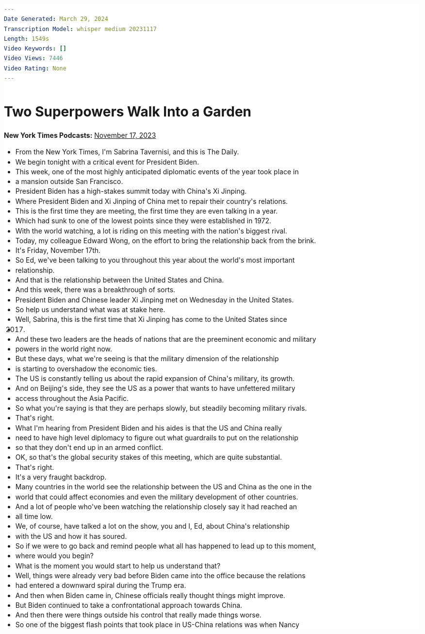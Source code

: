 ```yaml
---
Date Generated: March 29, 2024
Transcription Model: whisper medium 20231117
Length: 1549s
Video Keywords: []
Video Views: 7446
Video Rating: None
---
```


# Two Superpowers Walk Into a Garden
**New York Times Podcasts:** [November 17, 2023](https://www.youtube.com/watch?v=17_oi1KNT0k)
*  From the New York Times, I'm Sabrina Tavernisi, and this is The Daily.
*  We begin tonight with a critical event for President Biden.
*  This week, one of the most highly anticipated diplomatic events of the year took place in
*  a mansion outside San Francisco.
*  President Biden has a high-stakes summit today with China's Xi Jinping.
*  Where President Biden and Xi Jinping of China met to repair their country's relations.
*  This is the first time they are meeting, the first time they are even talking in a year.
*  Which had sunk to one of the lowest points since they were established in 1972.
*  With the world watching, a lot is riding on this meeting with the nation's biggest rival.
*  Today, my colleague Edward Wong, on the effort to bring the relationship back from the brink.
*  It's Friday, November 17th.
*  So Ed, we've been talking to you throughout this year about the world's most important
*  relationship.
*  And that is the relationship between the United States and China.
*  And this week, there was a breakthrough of sorts.
*  President Biden and Chinese leader Xi Jinping met on Wednesday in the United States.
*  So help us understand what was at stake here.
*  Well, Sabrina, this is the first time that Xi Jinping has come to the United States since
*  2017.
*  And these two leaders are the heads of nations that are the preeminent economic and military
*  powers in the world right now.
*  But these days, what we're seeing is that the military dimension of the relationship
*  is starting to overshadow the economic ties.
*  The US is constantly telling us about the rapid expansion of China's military, its growth.
*  And on Beijing's side, they see the US as a power that wants to have unfettered military
*  access throughout the Asia Pacific.
*  So what you're saying is that they are perhaps slowly, but steadily becoming military rivals.
*  That's right.
*  What I'm hearing from President Biden and his aides is that the US and China really
*  need to have high level diplomacy to figure out what guardrails to put on the relationship
*  so that they don't end up in an armed conflict.
*  OK, so that's the global security stakes of this meeting, which are quite substantial.
*  That's right.
*  It's a very fraught backdrop.
*  Many countries in the world see the relationship between the US and China as the one in the
*  world that could affect economies and even the military development of other countries.
*  And a lot of people who've been watching the relationship closely say it had reached an
*  all time low.
*  We, of course, have talked a lot on the show, you and I, Ed, about China's relationship
*  with the US and how it has soured.
*  So if we were to go back and remind people what all has happened to lead up to this moment,
*  where would you begin?
*  What is the moment you would start to help us understand that?
*  Well, things were already very bad before Biden came into the office because the relations
*  had entered a downward spiral during the Trump era.
*  And then when Biden came in, Chinese officials really thought things might improve.
*  But Biden continued to take a confrontational approach towards China.
*  And then there were things outside his control that really made things worse.
*  So one of the biggest flash points that took place in US-China relations was when Nancy